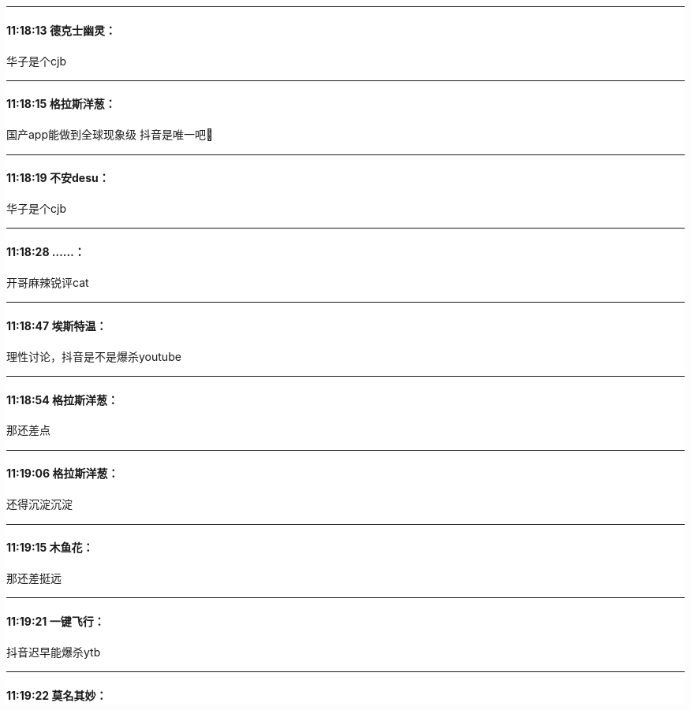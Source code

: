 *****

#### 11:18:13  德克士幽灵：

华子是个cjb

*****

#### 11:18:15  格拉斯洋葱：

国产app能做到全球现象级 抖音是唯一吧🤔

*****

#### 11:18:19  不安desu：

华子是个cjb

*****

#### 11:18:28  ……：

开哥麻辣锐评cat

*****

#### 11:18:47  埃斯特温：

理性讨论，抖音是不是爆杀youtube

*****

#### 11:18:54  格拉斯洋葱：

那还差点

*****

#### 11:19:06  格拉斯洋葱：

还得沉淀沉淀

*****

#### 11:19:15  木鱼花：

那还差挺远

*****

#### 11:19:21  一键飞行：

抖音迟早能爆杀ytb

*****

#### 11:19:22  莫名其妙：
